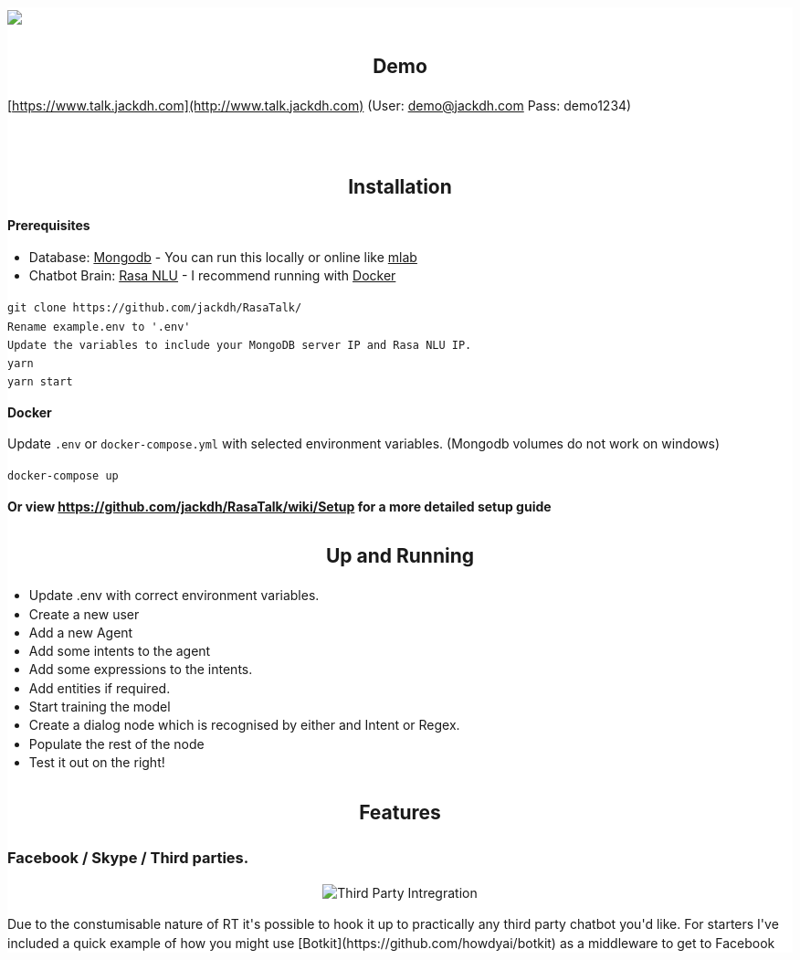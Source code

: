 <img align="center" src="https://travis-ci.org/jackdh/RasaTalk.svg?branch=master" />

<h2 align="center">Demo</h2>

 [https://www.talk.jackdh.com](http://www.talk.jackdh.com) (User: demo@jackdh.com Pass: demo1234)
 
<p align="center">
<img src="https://user-images.githubusercontent.com/1907451/43040505-2d57dc30-8d3d-11e8-9bb9-8ac65bf48a67.gif" alt="" height="500" />
<p>
<h2 align="center">Installation</h2>

**Prerequisites**

 - Database: [Mongodb](https://www.mongodb.com/) - You can run this locally or online like [mlab](https://mlab.com/)
 - Chatbot Brain: [Rasa NLU](https://rasa.com/docs/nlu/) - I recommend running with [Docker](https://hub.docker.com/r/rasa/rasa_nlu/)

```
git clone https://github.com/jackdh/RasaTalk/
Rename example.env to '.env'
Update the variables to include your MongoDB server IP and Rasa NLU IP.
yarn
yarn start
```

**Docker**

Update `.env` or `docker-compose.yml` with selected environment variables. (Mongodb volumes do not work on windows)

`docker-compose up`

**Or view https://github.com/jackdh/RasaTalk/wiki/Setup for a more detailed setup guide**

<h2 align="center">Up and Running</h2>


* Update .env with correct environment variables.
* Create a new user
* Add a new Agent
* Add some intents to the agent
* Add some expressions to the intents.
* Add entities if required.
* Start training the model
* Create a dialog node which is recognised by either and Intent or Regex.
* Populate the rest of the node
* Test it out on the right!

<h2 align="center">Features</h2>

<h3>Facebook / Skype / Third parties.</h3>
<p align="center">
  <img height="300" src="https://user-images.githubusercontent.com/1907451/43543637-86c5a2b4-95c8-11e8-9e92-3d7e7196e333.png" alt="Third Party Intregration" /> 
<p>
Due to the constumisable nature of RT it's possible to hook it up to practically any third party chatbot you'd like. For starters I've included a quick example of how you might use [Botkit](https://github.com/howdyai/botkit) as a middleware to get to Facebook
